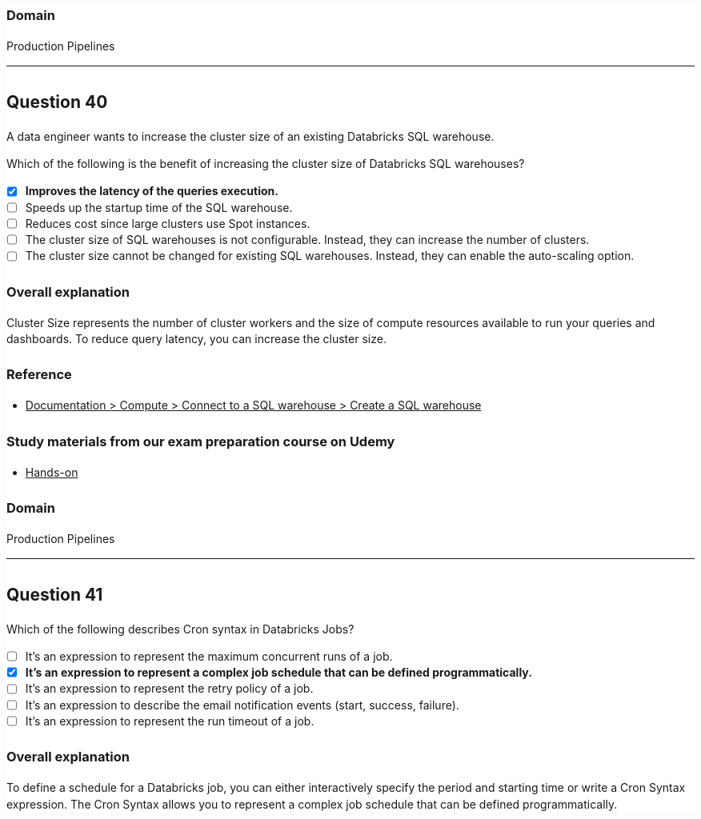 ### Domain 
  Production Pipelines  

-----------------------------------------------------------

## Question 40  

  A data engineer wants to increase the cluster size of an existing Databricks SQL warehouse.

  Which of the following is the benefit of increasing the cluster size of Databricks SQL warehouses?  

  - [x] **Improves the latency of the queries execution.**  
  - [ ] Speeds up the startup time of the SQL warehouse.  
  - [ ] Reduces cost since large clusters use Spot instances.  
  - [ ] The cluster size of SQL warehouses is not configurable. Instead, they can increase the number of clusters.  
  - [ ] The cluster size cannot be changed for existing SQL warehouses. Instead, they can enable the auto-scaling option.  

### Overall explanation  
  Cluster Size represents the number of cluster workers and the size of compute resources available to run your queries and dashboards. To reduce query latency, you can increase the cluster size.  

### Reference
  - [Documentation > Compute > Connect to a SQL warehouse > Create a SQL warehouse](https://docs.databricks.com/compute/sql-warehouse/create.html)  

### Study materials from our exam preparation course on Udemy  
  - [Hands-on](../Udemy-Course__Preparation/Section-5_Production-Pipelines/Lecture-34__Databricks-SQL.ipynb)  

### Domain 
  Production Pipelines  

-----------------------------------------------------------

## Question 41  

  Which of the following describes Cron syntax in Databricks Jobs?  

  - [ ] It’s an expression to represent the maximum concurrent runs of a job.  
  - [x] **It’s an expression to represent a complex job schedule that can be defined programmatically.**  
  - [ ] It’s an expression to represent the retry policy of a job.  
  - [ ] It’s an expression to describe the email notification events (start, success, failure).  
  - [ ] It’s an expression to represent the run timeout of a job.  

### Overall explanation  
  To define a schedule for a Databricks job, you can either interactively specify the period and starting time or write a Cron Syntax expression. The Cron Syntax allows you to represent a complex job schedule that can be defined programmatically.  
